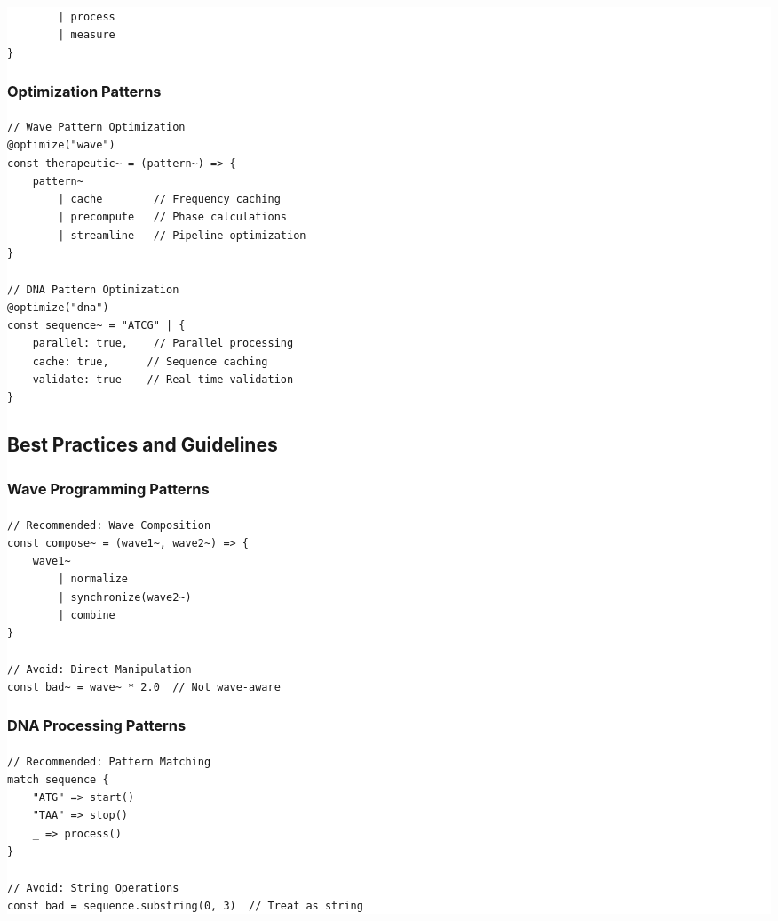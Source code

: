 ```om
        | process
        | measure
}
```

### Optimization Patterns

```om
// Wave Pattern Optimization
@optimize("wave")
const therapeutic~ = (pattern~) => {
    pattern~
        | cache        // Frequency caching
        | precompute   // Phase calculations
        | streamline   // Pipeline optimization
}

// DNA Pattern Optimization
@optimize("dna")
const sequence~ = "ATCG" | {
    parallel: true,    // Parallel processing
    cache: true,      // Sequence caching
    validate: true    // Real-time validation
}
```

## Best Practices and Guidelines

### Wave Programming Patterns

```om
// Recommended: Wave Composition
const compose~ = (wave1~, wave2~) => {
    wave1~
        | normalize
        | synchronize(wave2~)
        | combine
}

// Avoid: Direct Manipulation
const bad~ = wave~ * 2.0  // Not wave-aware
```

### DNA Processing Patterns

```om
// Recommended: Pattern Matching
match sequence {
    "ATG" => start()
    "TAA" => stop()
    _ => process()
}

// Avoid: String Operations
const bad = sequence.substring(0, 3)  // Treat as string
```
